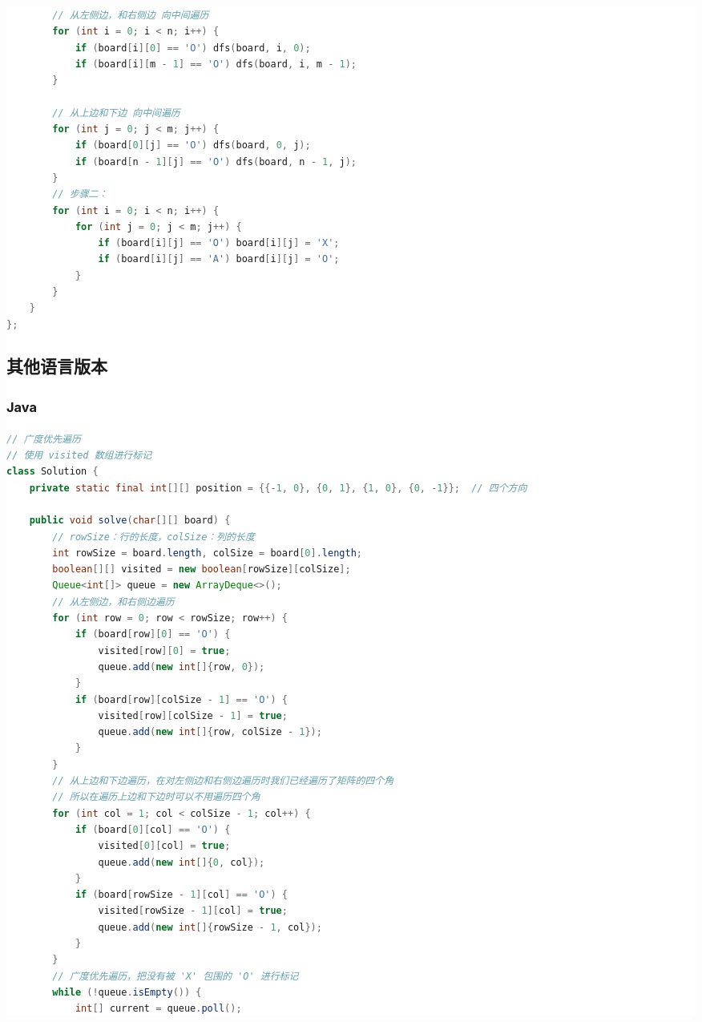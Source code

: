 ```CPP 
        // 从左侧边，和右侧边 向中间遍历
        for (int i = 0; i < n; i++) {
            if (board[i][0] == 'O') dfs(board, i, 0);
            if (board[i][m - 1] == 'O') dfs(board, i, m - 1);
        }

        // 从上边和下边 向中间遍历
        for (int j = 0; j < m; j++) {
            if (board[0][j] == 'O') dfs(board, 0, j);
            if (board[n - 1][j] == 'O') dfs(board, n - 1, j);
        }
        // 步骤二：
        for (int i = 0; i < n; i++) {
            for (int j = 0; j < m; j++) {
                if (board[i][j] == 'O') board[i][j] = 'X';
                if (board[i][j] == 'A') board[i][j] = 'O';
            }
        }
    }
};
```

## 其他语言版本 

### Java

```Java
// 广度优先遍历
// 使用 visited 数组进行标记
class Solution {
    private static final int[][] position = {{-1, 0}, {0, 1}, {1, 0}, {0, -1}};  // 四个方向

    public void solve(char[][] board) {
        // rowSize：行的长度，colSize：列的长度
        int rowSize = board.length, colSize = board[0].length; 
        boolean[][] visited = new boolean[rowSize][colSize];
        Queue<int[]> queue = new ArrayDeque<>();
        // 从左侧边，和右侧边遍历
        for (int row = 0; row < rowSize; row++) {
            if (board[row][0] == 'O') {
                visited[row][0] = true;
                queue.add(new int[]{row, 0});
            }
            if (board[row][colSize - 1] == 'O') {
                visited[row][colSize - 1] = true;
                queue.add(new int[]{row, colSize - 1});
            }
        }
        // 从上边和下边遍历，在对左侧边和右侧边遍历时我们已经遍历了矩阵的四个角
        // 所以在遍历上边和下边时可以不用遍历四个角
        for (int col = 1; col < colSize - 1; col++) {
            if (board[0][col] == 'O') {
                visited[0][col] = true;
                queue.add(new int[]{0, col});
            }
            if (board[rowSize - 1][col] == 'O') {
                visited[rowSize - 1][col] = true;
                queue.add(new int[]{rowSize - 1, col});
            }
        }
        // 广度优先遍历，把没有被 'X' 包围的 'O' 进行标记
        while (!queue.isEmpty()) {
            int[] current = queue.poll();
```